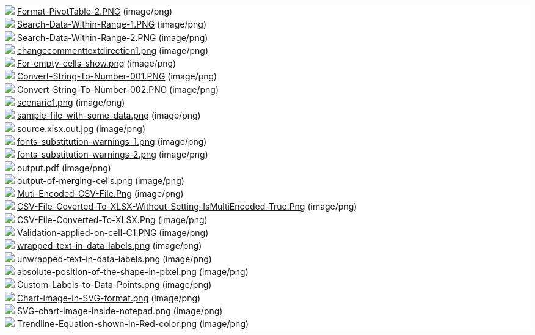 ![](https://docs2.aspose.com/cells/net/images/icons/bullet_blue.gif) [Format-PivotTable-2.PNG](https://docs2.aspose.com/cells/net/attachments/5017904/5112033.png) (image/png)  
![](https://docs2.aspose.com/cells/net/images/icons/bullet_blue.gif) [Search-Data-Within-Range-1.PNG](https://docs2.aspose.com/cells/net/attachments/5017904/5112034.png) (image/png)  
![](https://docs2.aspose.com/cells/net/images/icons/bullet_blue.gif) [Search-Data-Within-Range-2.PNG](https://docs2.aspose.com/cells/net/attachments/5017904/5112035.png) (image/png)  
![](https://docs2.aspose.com/cells/net/images/icons/bullet_blue.gif) [changecommenttextdirection1.png](https://docs2.aspose.com/cells/net/attachments/5017904/5112021.png) (image/png)  
![](https://docs2.aspose.com/cells/net/images/icons/bullet_blue.gif) [For-empty-cells-show.png](https://docs2.aspose.com/cells/net/attachments/5017904/5112020.png) (image/png)  
![](https://docs2.aspose.com/cells/net/images/icons/bullet_blue.gif) [Convert-String-To-Number-001.PNG](https://docs2.aspose.com/cells/net/attachments/5017904/5112023.png) (image/png)  
![](https://docs2.aspose.com/cells/net/images/icons/bullet_blue.gif) [Convert-String-To-Number-002.PNG](https://docs2.aspose.com/cells/net/attachments/5017904/5112022.png) (image/png)  
![](https://docs2.aspose.com/cells/net/images/icons/bullet_blue.gif) [scenario1.png](https://docs2.aspose.com/cells/net/attachments/5017904/5112025.png) (image/png)  
![](https://docs2.aspose.com/cells/net/images/icons/bullet_blue.gif) [sample-file-with-some-data.png](https://docs2.aspose.com/cells/net/attachments/5017904/5112024.png) (image/png)  
![](https://docs2.aspose.com/cells/net/images/icons/bullet_blue.gif) [source.xlsx.out.jpg](https://docs2.aspose.com/cells/net/attachments/5017904/5112027.jpg) (image/png)  
![](https://docs2.aspose.com/cells/net/images/icons/bullet_blue.gif) [fonts-substitution-warnings-1.png](https://docs2.aspose.com/cells/net/attachments/5017904/5112026.png) (image/png)  
![](https://docs2.aspose.com/cells/net/images/icons/bullet_blue.gif) [fonts-substitution-warnings-2.png](https://docs2.aspose.com/cells/net/attachments/5017904/5112013.png) (image/png)  
![](https://docs2.aspose.com/cells/net/images/icons/bullet_blue.gif) [output.pdf](https://docs2.aspose.com/cells/net/attachments/5017904/5112012.pdf) (image/png)  
![](https://docs2.aspose.com/cells/net/images/icons/bullet_blue.gif) [output-of-merging-cells.png](https://docs2.aspose.com/cells/net/attachments/5017904/5112015.png) (image/png)  
![](https://docs2.aspose.com/cells/net/images/icons/bullet_blue.gif) [Muti-Encoded-CSV-File.Png](https://docs2.aspose.com/cells/net/attachments/5017904/5112014.png) (image/png)  
![](https://docs2.aspose.com/cells/net/images/icons/bullet_blue.gif) [CSV-File-Coverted-To-XLSX-Without-Setting-IsMultiEncoded-True.Png](https://docs2.aspose.com/cells/net/attachments/5017904/5112017.png) (image/png)  
![](https://docs2.aspose.com/cells/net/images/icons/bullet_blue.gif) [CSV-File-Converted-To-XLSX.Png](https://docs2.aspose.com/cells/net/attachments/5017904/5112016.png) (image/png)  
![](https://docs2.aspose.com/cells/net/images/icons/bullet_blue.gif) [Validation-applied-on-cell-C1.PNG](https://docs2.aspose.com/cells/net/attachments/5017904/5112019.png) (image/png)  
![](https://docs2.aspose.com/cells/net/images/icons/bullet_blue.gif) [wrapped-text-in-data-labels.png](https://docs2.aspose.com/cells/net/attachments/5017904/5112018.png) (image/png)  
![](https://docs2.aspose.com/cells/net/images/icons/bullet_blue.gif) [unwrapped-text-in-data-labels.png](https://docs2.aspose.com/cells/net/attachments/5017904/5112138.png) (image/png)  
![](https://docs2.aspose.com/cells/net/images/icons/bullet_blue.gif) [absolute-position-of-the-shape-in-pixel.png](https://docs2.aspose.com/cells/net/attachments/5017904/5112139.png) (image/png)  
![](https://docs2.aspose.com/cells/net/images/icons/bullet_blue.gif) [Custom-Labels-to-Data-Points.png](https://docs2.aspose.com/cells/net/attachments/5017904/5112136.png) (image/png)  
![](https://docs2.aspose.com/cells/net/images/icons/bullet_blue.gif) [Chart-image-in-SVG-format.png](https://docs2.aspose.com/cells/net/attachments/5017904/5112137.png) (image/png)  
![](https://docs2.aspose.com/cells/net/images/icons/bullet_blue.gif) [SVG-chart-image-inside-notepad.png](https://docs2.aspose.com/cells/net/attachments/5017904/5112134.png) (image/png)  
![](https://docs2.aspose.com/cells/net/images/icons/bullet_blue.gif) [Trendline-Equation-shown-in-Red-color.png](https://docs2.aspose.com/cells/net/attachments/5017904/5112135.png) (image/png)  

